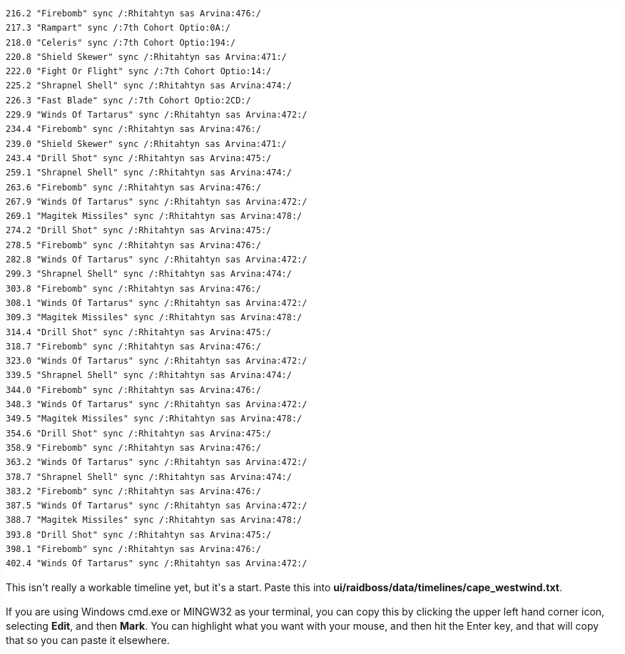 ```
216.2 "Firebomb" sync /:Rhitahtyn sas Arvina:476:/
217.3 "Rampart" sync /:7th Cohort Optio:0A:/
218.0 "Celeris" sync /:7th Cohort Optio:194:/
220.8 "Shield Skewer" sync /:Rhitahtyn sas Arvina:471:/
222.0 "Fight Or Flight" sync /:7th Cohort Optio:14:/
225.2 "Shrapnel Shell" sync /:Rhitahtyn sas Arvina:474:/
226.3 "Fast Blade" sync /:7th Cohort Optio:2CD:/
229.9 "Winds Of Tartarus" sync /:Rhitahtyn sas Arvina:472:/
234.4 "Firebomb" sync /:Rhitahtyn sas Arvina:476:/
239.0 "Shield Skewer" sync /:Rhitahtyn sas Arvina:471:/
243.4 "Drill Shot" sync /:Rhitahtyn sas Arvina:475:/
259.1 "Shrapnel Shell" sync /:Rhitahtyn sas Arvina:474:/
263.6 "Firebomb" sync /:Rhitahtyn sas Arvina:476:/
267.9 "Winds Of Tartarus" sync /:Rhitahtyn sas Arvina:472:/
269.1 "Magitek Missiles" sync /:Rhitahtyn sas Arvina:478:/
274.2 "Drill Shot" sync /:Rhitahtyn sas Arvina:475:/
278.5 "Firebomb" sync /:Rhitahtyn sas Arvina:476:/
282.8 "Winds Of Tartarus" sync /:Rhitahtyn sas Arvina:472:/
299.3 "Shrapnel Shell" sync /:Rhitahtyn sas Arvina:474:/
303.8 "Firebomb" sync /:Rhitahtyn sas Arvina:476:/
308.1 "Winds Of Tartarus" sync /:Rhitahtyn sas Arvina:472:/
309.3 "Magitek Missiles" sync /:Rhitahtyn sas Arvina:478:/
314.4 "Drill Shot" sync /:Rhitahtyn sas Arvina:475:/
318.7 "Firebomb" sync /:Rhitahtyn sas Arvina:476:/
323.0 "Winds Of Tartarus" sync /:Rhitahtyn sas Arvina:472:/
339.5 "Shrapnel Shell" sync /:Rhitahtyn sas Arvina:474:/
344.0 "Firebomb" sync /:Rhitahtyn sas Arvina:476:/
348.3 "Winds Of Tartarus" sync /:Rhitahtyn sas Arvina:472:/
349.5 "Magitek Missiles" sync /:Rhitahtyn sas Arvina:478:/
354.6 "Drill Shot" sync /:Rhitahtyn sas Arvina:475:/
358.9 "Firebomb" sync /:Rhitahtyn sas Arvina:476:/
363.2 "Winds Of Tartarus" sync /:Rhitahtyn sas Arvina:472:/
378.7 "Shrapnel Shell" sync /:Rhitahtyn sas Arvina:474:/
383.2 "Firebomb" sync /:Rhitahtyn sas Arvina:476:/
387.5 "Winds Of Tartarus" sync /:Rhitahtyn sas Arvina:472:/
388.7 "Magitek Missiles" sync /:Rhitahtyn sas Arvina:478:/
393.8 "Drill Shot" sync /:Rhitahtyn sas Arvina:475:/
398.1 "Firebomb" sync /:Rhitahtyn sas Arvina:476:/
402.4 "Winds Of Tartarus" sync /:Rhitahtyn sas Arvina:472:/
```

This isn't really a workable timeline yet, but it's a start.
Paste this into **ui/raidboss/data/timelines/cape_westwind.txt**.

If you are using Windows cmd.exe or MINGW32 as your terminal,
you can copy this by clicking the upper left hand corner icon,
selecting **Edit**, and then **Mark**.
You can highlight what you want with your mouse, and then hit
the Enter key, and that will copy that so you can paste it
elsewhere.
